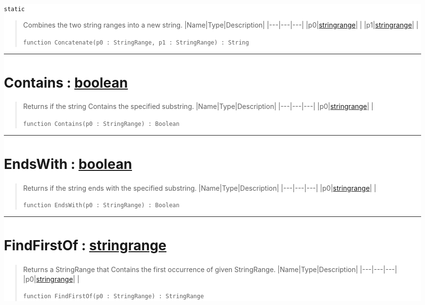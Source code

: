  `static`

> Combines the two string ranges into a new string.
> |Name|Type|Description|
> |---|---|---|
> |p0|[stringrange](https://github.com/ZilchEngine/ZilchDocs/blob/master/code_reference/nada_base_types/stringrange.markdown)| |
> |p1|[stringrange](https://github.com/ZilchEngine/ZilchDocs/blob/master/code_reference/nada_base_types/stringrange.markdown)| |
> ``` lang=cpp, name=Nada
> function Concatenate(p0 : StringRange, p1 : StringRange) : String
> ``` 


---  
 #  Contains : [boolean](https://github.com/ZilchEngine/ZilchDocs/blob/master/code_reference/nada_base_types/boolean.markdown)

> Returns if the string Contains the specified substring.
> |Name|Type|Description|
> |---|---|---|
> |p0|[stringrange](https://github.com/ZilchEngine/ZilchDocs/blob/master/code_reference/nada_base_types/stringrange.markdown)| |
> ``` lang=cpp, name=Nada
> function Contains(p0 : StringRange) : Boolean
> ``` 


---  
 #  EndsWith : [boolean](https://github.com/ZilchEngine/ZilchDocs/blob/master/code_reference/nada_base_types/boolean.markdown)

> Returns if the string ends with the specified substring.
> |Name|Type|Description|
> |---|---|---|
> |p0|[stringrange](https://github.com/ZilchEngine/ZilchDocs/blob/master/code_reference/nada_base_types/stringrange.markdown)| |
> ``` lang=cpp, name=Nada
> function EndsWith(p0 : StringRange) : Boolean
> ``` 


---  
 #  FindFirstOf : [stringrange](https://github.com/ZilchEngine/ZilchDocs/blob/master/code_reference/nada_base_types/stringrange.markdown)

> Returns a StringRange that Contains the first occurrence of given StringRange.
> |Name|Type|Description|
> |---|---|---|
> |p0|[stringrange](https://github.com/ZilchEngine/ZilchDocs/blob/master/code_reference/nada_base_types/stringrange.markdown)| |
> ``` lang=cpp, name=Nada
> function FindFirstOf(p0 : StringRange) : StringRange
> ``` 
